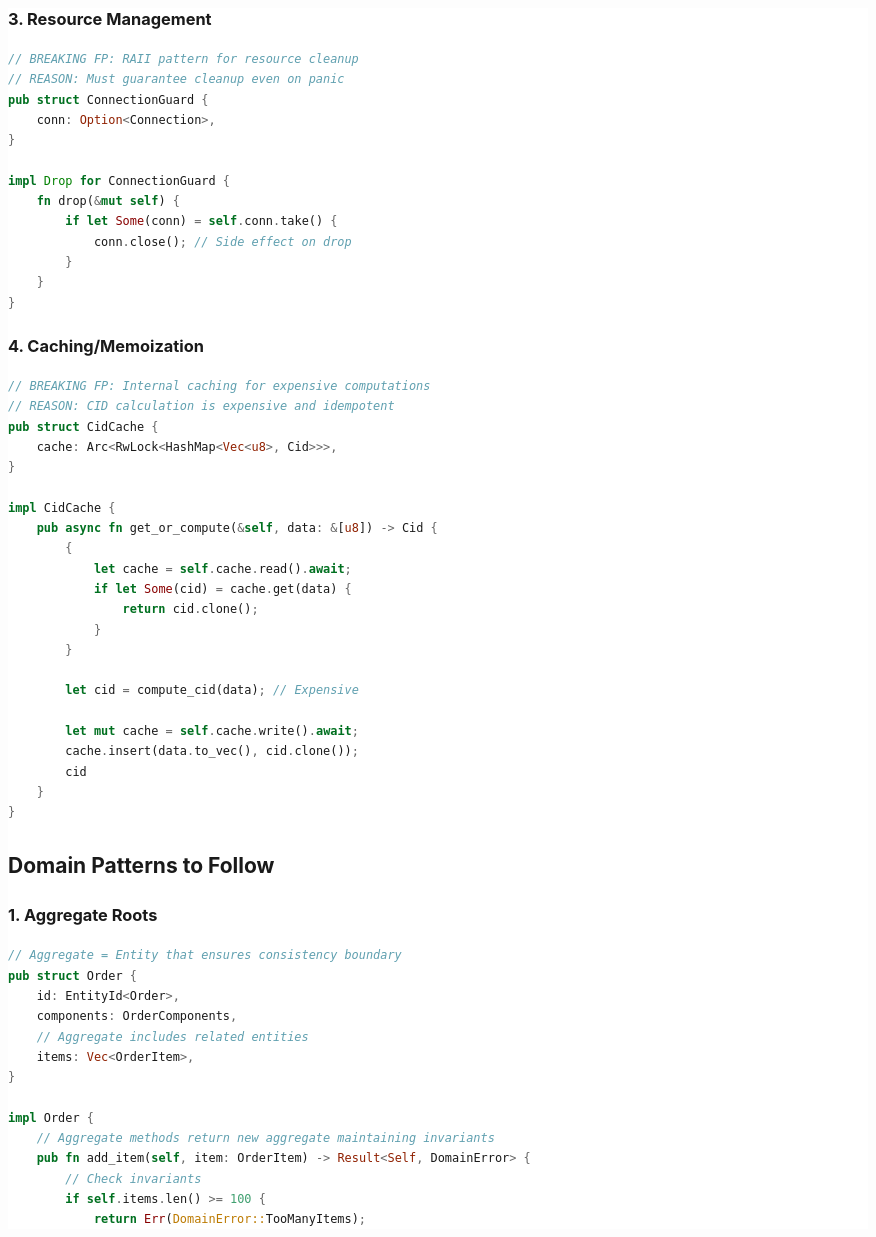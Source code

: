 ```rust
```

### 3. Resource Management
```rust
// BREAKING FP: RAII pattern for resource cleanup
// REASON: Must guarantee cleanup even on panic
pub struct ConnectionGuard {
    conn: Option<Connection>,
}

impl Drop for ConnectionGuard {
    fn drop(&mut self) {
        if let Some(conn) = self.conn.take() {
            conn.close(); // Side effect on drop
        }
    }
}
```

### 4. Caching/Memoization
```rust
// BREAKING FP: Internal caching for expensive computations
// REASON: CID calculation is expensive and idempotent
pub struct CidCache {
    cache: Arc<RwLock<HashMap<Vec<u8>, Cid>>>,
}

impl CidCache {
    pub async fn get_or_compute(&self, data: &[u8]) -> Cid {
        {
            let cache = self.cache.read().await;
            if let Some(cid) = cache.get(data) {
                return cid.clone();
            }
        }
        
        let cid = compute_cid(data); // Expensive
        
        let mut cache = self.cache.write().await;
        cache.insert(data.to_vec(), cid.clone());
        cid
    }
}
```

## Domain Patterns to Follow

### 1. Aggregate Roots
```rust
// Aggregate = Entity that ensures consistency boundary
pub struct Order {
    id: EntityId<Order>,
    components: OrderComponents,
    // Aggregate includes related entities
    items: Vec<OrderItem>,
}

impl Order {
    // Aggregate methods return new aggregate maintaining invariants
    pub fn add_item(self, item: OrderItem) -> Result<Self, DomainError> {
        // Check invariants
        if self.items.len() >= 100 {
            return Err(DomainError::TooManyItems);
```